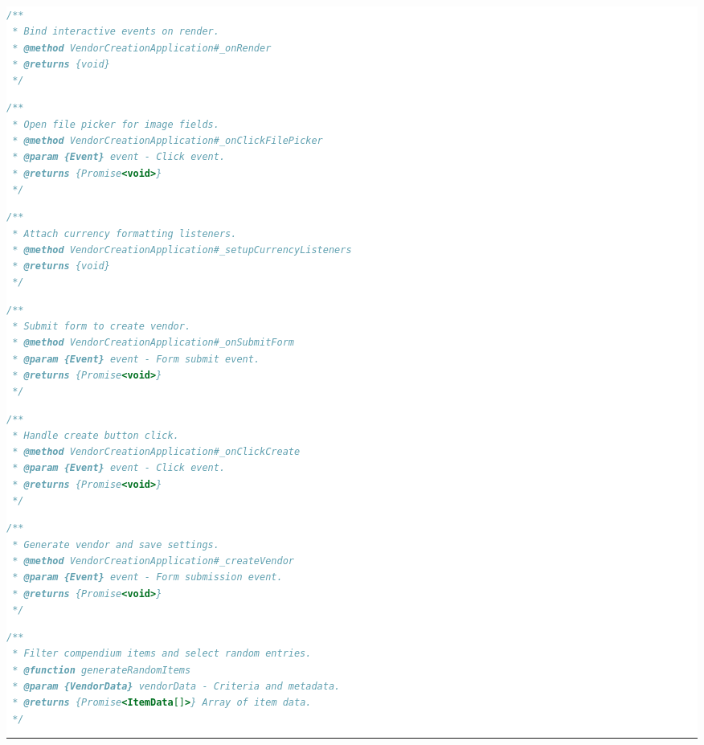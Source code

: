 ```javascript
/**
 * Bind interactive events on render.
 * @method VendorCreationApplication#_onRender
 * @returns {void}
 */
```

```javascript
/**
 * Open file picker for image fields.
 * @method VendorCreationApplication#_onClickFilePicker
 * @param {Event} event - Click event.
 * @returns {Promise<void>}
 */
```

```javascript
/**
 * Attach currency formatting listeners.
 * @method VendorCreationApplication#_setupCurrencyListeners
 * @returns {void}
 */
```

```javascript
/**
 * Submit form to create vendor.
 * @method VendorCreationApplication#_onSubmitForm
 * @param {Event} event - Form submit event.
 * @returns {Promise<void>}
 */
```

```javascript
/**
 * Handle create button click.
 * @method VendorCreationApplication#_onClickCreate
 * @param {Event} event - Click event.
 * @returns {Promise<void>}
 */
```

```javascript
/**
 * Generate vendor and save settings.
 * @method VendorCreationApplication#_createVendor
 * @param {Event} event - Form submission event.
 * @returns {Promise<void>}
 */
```

```javascript
/**
 * Filter compendium items and select random entries.
 * @function generateRandomItems
 * @param {VendorData} vendorData - Criteria and metadata.
 * @returns {Promise<ItemData[]>} Array of item data.
 */
```

---